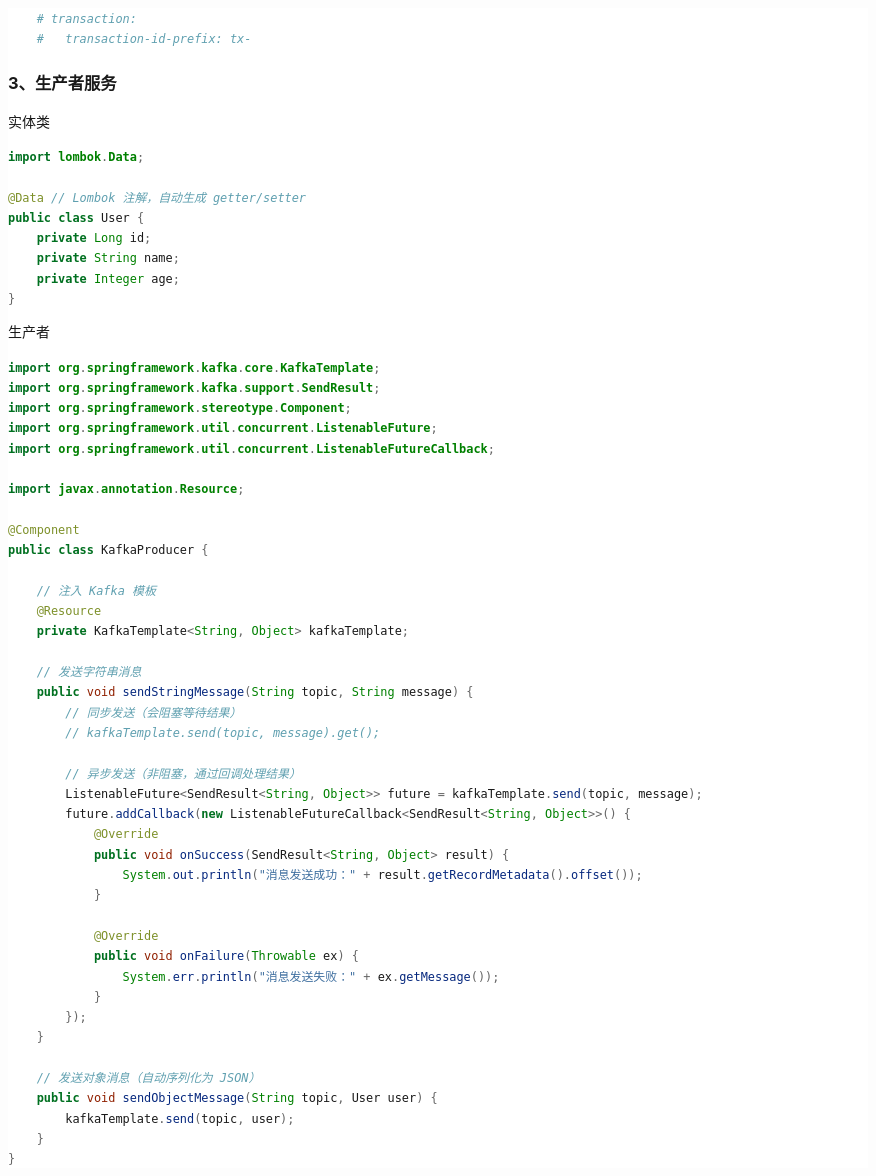 ```yaml title="application.yml"
    # transaction:
    #   transaction-id-prefix: tx-
```

### 3、生产者服务
实体类
```java title="USER"
import lombok.Data;

@Data // Lombok 注解，自动生成 getter/setter
public class User {
    private Long id;
    private String name;
    private Integer age;
}
```

生产者
```java title="KafkaProducer"
import org.springframework.kafka.core.KafkaTemplate;
import org.springframework.kafka.support.SendResult;
import org.springframework.stereotype.Component;
import org.springframework.util.concurrent.ListenableFuture;
import org.springframework.util.concurrent.ListenableFutureCallback;

import javax.annotation.Resource;

@Component
public class KafkaProducer {

    // 注入 Kafka 模板
    @Resource
    private KafkaTemplate<String, Object> kafkaTemplate;

    // 发送字符串消息
    public void sendStringMessage(String topic, String message) {
        // 同步发送（会阻塞等待结果）
        // kafkaTemplate.send(topic, message).get();

        // 异步发送（非阻塞，通过回调处理结果）
        ListenableFuture<SendResult<String, Object>> future = kafkaTemplate.send(topic, message);
        future.addCallback(new ListenableFutureCallback<SendResult<String, Object>>() {
            @Override
            public void onSuccess(SendResult<String, Object> result) {
                System.out.println("消息发送成功：" + result.getRecordMetadata().offset());
            }

            @Override
            public void onFailure(Throwable ex) {
                System.err.println("消息发送失败：" + ex.getMessage());
            }
        });
    }

    // 发送对象消息（自动序列化为 JSON）
    public void sendObjectMessage(String topic, User user) {
        kafkaTemplate.send(topic, user);
    }
}
```
